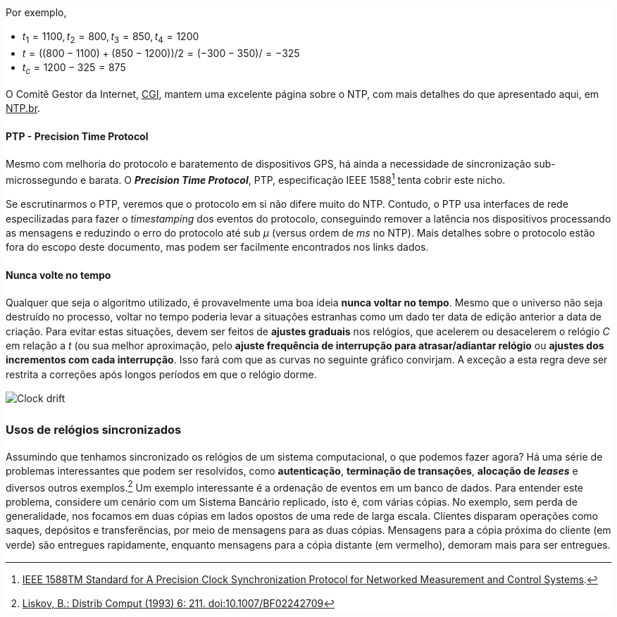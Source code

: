
Por exemplo,

* $t_1 = 1100, t_2 = 800, t_3=850, t_4=1200$
* $t = ((800-1100)+(850-1200))/2 = (-300 -350)/ = -325$
* $t_c = 1200-325 = 875$


O Comitê Gestor da Internet, [CGI](https://cgi.br/), mantem uma excelente página sobre o NTP, com mais detalhes do que apresentado aqui, em [NTP.br](https://ntp.br/ntp.php).



#### PTP - Precision Time Protocol
Mesmo com melhoria do protocolo e baratemento de dispositivos GPS, há ainda a necessidade de sincronização sub-microssegundo e barata. O ***Precision Time Protocol***, PTP, especificação IEEE 1588[^ieee1588] tenta cobrir este nicho.

[^ieee1588]: [IEEE 1588TM Standard for A Precision Clock Synchronization Protocol for Networked Measurement and Control Systems](https://www.nist.gov/el/intelligent-systems-division-73500/ieee-1588).

Se escrutinarmos o PTP, veremos que o protocolo em si não difere muito do NTP. Contudo, o PTP usa interfaces de rede especilizadas para fazer o *timestamping* dos eventos do protocolo, conseguindo remover a latência nos dispositivos processando as mensagens e reduzindo o erro do protocolo até sub $\mu$ (versus ordem de $ms$ no NTP).
Mais detalhes sobre o protocolo estão fora do escopo deste documento, mas podem ser facilmente encontrados nos links dados.


#### Nunca volte no tempo
Qualquer que seja o algoritmo utilizado, é provavelmente uma boa ideia **nunca voltar no tempo**. 
Mesmo que o universo não seja destruído no processo, voltar no tempo poderia levar a situações estranhas como um dado ter data de edição anterior a data de criação. Para evitar estas situações, devem ser feitos de **ajustes graduais** nos relógios, que acelerem ou desacelerem o relógio $C$ em relação a $t$ (ou sua melhor aproximação, pelo **ajuste frequência de interrupção para atrasar/adiantar relógio** ou **ajustes dos incrementos com cada interrupção**. Isso fará com que as curvas no seguinte gráfico convirjam.
A exceção a esta regra deve ser restrita a correções após longos períodos em que o relógio dorme.

![Clock drift](../../drawings/clock_skew.drawio#1)


### Usos de relógios sincronizados
Assumindo que tenhamos sincronizado os relógios de um sistema computacional, o que podemos fazer agora? Há uma série de problemas interessantes que podem ser resolvidos,
como **autenticação**, **terminação de transações**, **alocação de *leases*** e diversos outros exemplos.[^liskov]
Um exemplo interessante é a ordenação de eventos em um banco de dados.
Para entender este problema, considere um cenário com um Sistema Bancário replicado, isto é, com várias cópias.
No exemplo, sem perda de generalidade, nos focamos em duas cópias em lados opostos de uma rede de larga escala.
Clientes disparam operações como saques, depósitos e transferências, por meio de mensagens para as duas cópias. 
Mensagens para a cópia próxima do cliente (em verde) são entregues rapidamente, enquanto mensagens para a cópia distante (em vermelho), demoram mais para ser entregues.

[^liskov]: [Liskov, B.: Distrib Comput (1993) 6: 211. doi:10.1007/BF02242709](http://rdcu.be/s4iy)


[^quartz]: [Explain that stuff.](https://www.explainthatstuff.com/quartzclockwatch.html)
[^piezo]: Distorção mecânica gera corrente elétrica e submissão a uma corrente elétrica gera uma distorção mecânica.
[^freq]: 32768 é a primeira potência de 2 maior que 20000, a maior frequência sonora audível aos seres humanos.
[^erro]: Adaptado das notas de aula disponíveis [aqui](https://www.cs.rutgers.edu/~pxk/417/notes/content/05-clock-synchronization-slides.pdf).
[^ntpfigure]: [Fonte: Benjamin D. Esham, (bdesham) - Based upon Ntp.png by Kim Meyrick](https://commons.wikimedia.org/w/index.php?curid=2815097)
[^rfc1305]: [RFC 1305](https://datatracker.ietf.org/doc/rfc1305/), 1991/1992
[^rfc5905-5908]: RFC 5905-5908,2010
[^usd]: Unidade Simples de Dinheiros. 
[^tiebreak]: Empates são quebrados pelo identificador do processo, isto é, se duas mensagens são produzidas ao mesmo tempo por U1 e U2, então o a mensagem de U1 tem precedência na execução.